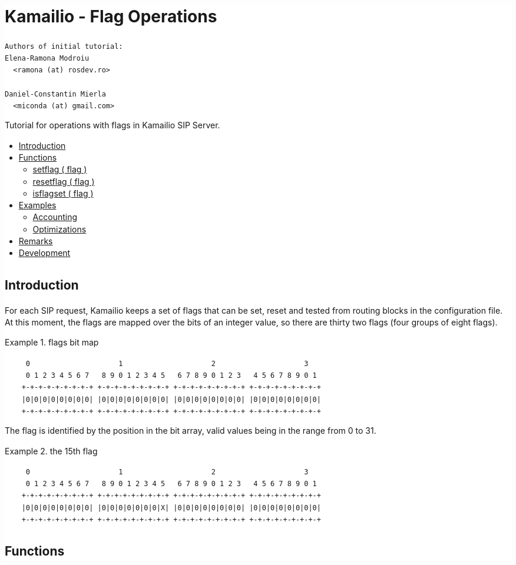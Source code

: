 # Kamailio - Flag Operations

    Authors of initial tutorial:
    Elena-Ramona Modroiu
      <ramona (at) rosdev.ro>

    Daniel-Constantin Mierla
      <miconda (at) gmail.com>

Tutorial for operations with flags in Kamailio SIP Server.

* [Introduction](#introduction)
* [Functions](#functions)
  + [setflag ( flag )](#setflag--flag-)
  + [resetflag ( flag )](#resetflag--flag-)
  + [isflagset ( flag )](#isflagset--flag-)
* [Examples](#examples)
  + [Accounting](#accounting)
  + [Optimizations](#optimizations)
* [Remarks](#remarks)
* [Development](#development)

## Introduction

For each SIP request, Kamailio keeps a set of flags that can
be set, reset and tested from routing blocks in the configuration file.
At this moment, the flags are mapped over the bits of an integer value,
so there are thirty two flags (four groups of eight flags).

Example 1. flags bit map

``` text
     0                     1                     2                     3
     0 1 2 3 4 5 6 7   8 9 0 1 2 3 4 5   6 7 8 9 0 1 2 3   4 5 6 7 8 9 0 1    
    +-+-+-+-+-+-+-+-+ +-+-+-+-+-+-+-+-+ +-+-+-+-+-+-+-+-+ +-+-+-+-+-+-+-+-+
    |0|0|0|0|0|0|0|0| |0|0|0|0|0|0|0|0| |0|0|0|0|0|0|0|0| |0|0|0|0|0|0|0|0|
    +-+-+-+-+-+-+-+-+ +-+-+-+-+-+-+-+-+ +-+-+-+-+-+-+-+-+ +-+-+-+-+-+-+-+-+
```

The flag is identified by the position in the bit array, valid values
being in the range from 0 to 31.

Example 2. the 15th flag

``` text
     0                     1                     2                     3
     0 1 2 3 4 5 6 7   8 9 0 1 2 3 4 5   6 7 8 9 0 1 2 3   4 5 6 7 8 9 0 1    
    +-+-+-+-+-+-+-+-+ +-+-+-+-+-+-+-+-+ +-+-+-+-+-+-+-+-+ +-+-+-+-+-+-+-+-+
    |0|0|0|0|0|0|0|0| |0|0|0|0|0|0|0|X| |0|0|0|0|0|0|0|0| |0|0|0|0|0|0|0|0|
    +-+-+-+-+-+-+-+-+ +-+-+-+-+-+-+-+-+ +-+-+-+-+-+-+-+-+ +-+-+-+-+-+-+-+-+
```

## Functions
